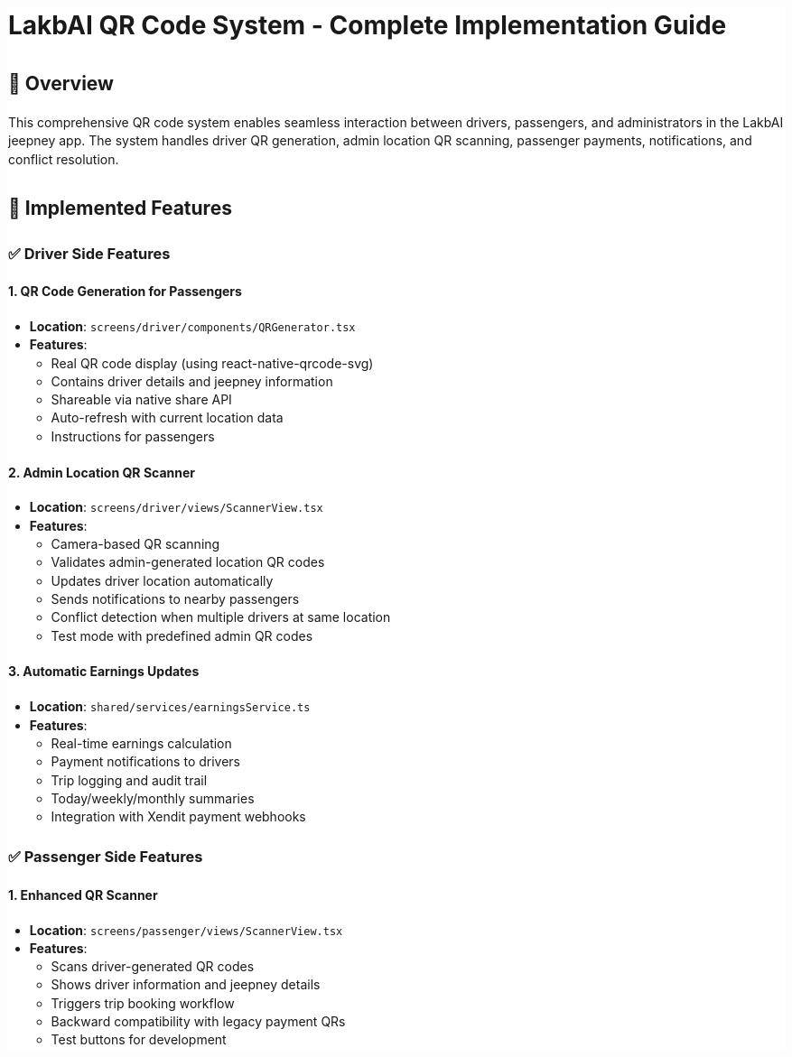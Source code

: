 # LakbAI QR Code System - Complete Implementation Guide

## 🎯 Overview

This comprehensive QR code system enables seamless interaction between drivers, passengers, and administrators in the LakbAI jeepney app. The system handles driver QR generation, admin location QR scanning, passenger payments, notifications, and conflict resolution.

## 🚀 Implemented Features

### ✅ Driver Side Features

#### 1. **QR Code Generation for Passengers**
- **Location**: `screens/driver/components/QRGenerator.tsx`
- **Features**:
  - Real QR code display (using react-native-qrcode-svg)
  - Contains driver details and jeepney information
  - Shareable via native share API
  - Auto-refresh with current location data
  - Instructions for passengers

#### 2. **Admin Location QR Scanner**
- **Location**: `screens/driver/views/ScannerView.tsx`
- **Features**:
  - Camera-based QR scanning
  - Validates admin-generated location QR codes
  - Updates driver location automatically
  - Sends notifications to nearby passengers
  - Conflict detection when multiple drivers at same location
  - Test mode with predefined admin QR codes

#### 3. **Automatic Earnings Updates**
- **Location**: `shared/services/earningsService.ts`
- **Features**:
  - Real-time earnings calculation
  - Payment notifications to drivers
  - Trip logging and audit trail
  - Today/weekly/monthly summaries
  - Integration with Xendit payment webhooks

### ✅ Passenger Side Features

#### 1. **Enhanced QR Scanner**
- **Location**: `screens/passenger/views/ScannerView.tsx`
- **Features**:
  - Scans driver-generated QR codes
  - Shows driver information and jeepney details
  - Triggers trip booking workflow
  - Backward compatibility with legacy payment QRs
  - Test buttons for development
